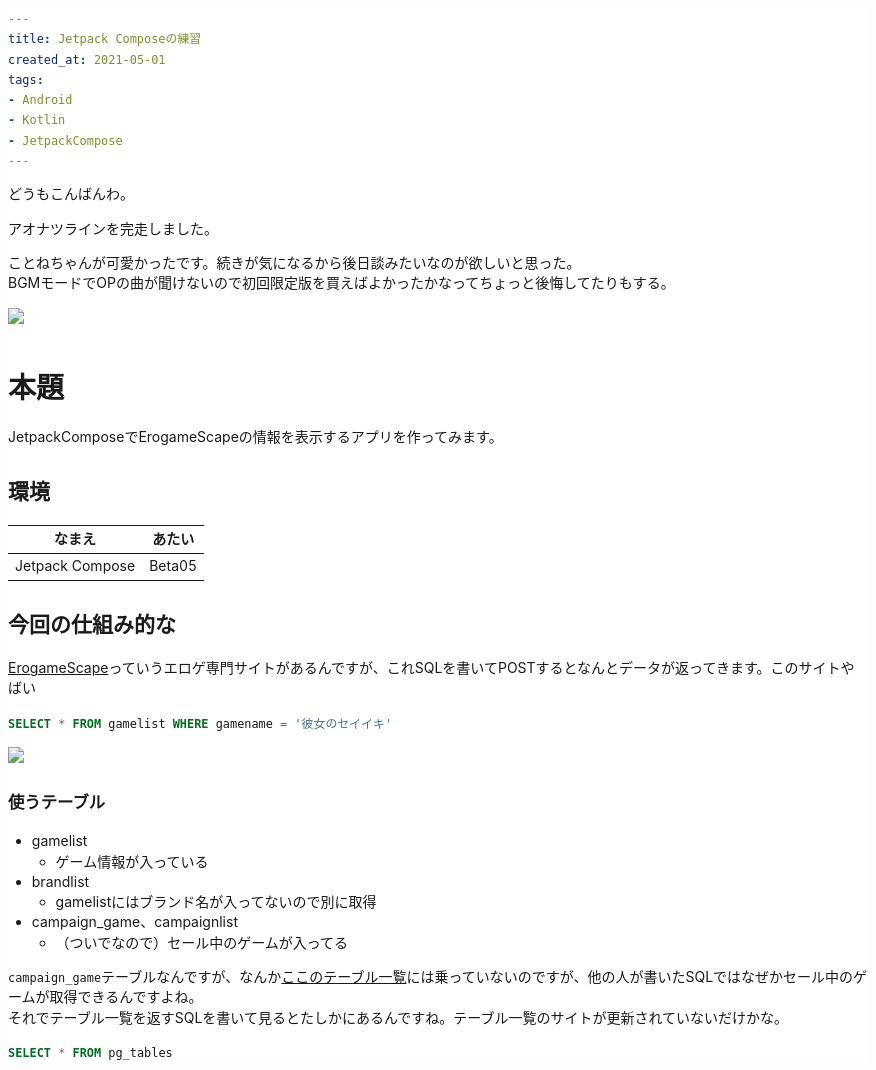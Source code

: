 ```yaml
---
title: Jetpack Composeの練習
created_at: 2021-05-01
tags:
- Android
- Kotlin
- JetpackCompose
---
```

どうもこんばんわ。  

アオナツラインを完走しました。  

ことねちゃんが可愛かったです。続きが気になるから後日談みたいなのが欲しいと思った。      
BGMモードでOPの曲が聞けないので初回限定版を買えばよかったかなってちょっと後悔してたりもする。  

<img src="https://imgur.com/CNT3gWS.png" width="500">

# 本題
JetpackComposeでErogameScapeの情報を表示するアプリを作ってみます。

## 環境
| なまえ          | あたい |
|-----------------|--------|
| Jetpack Compose | Beta05 |

## 今回の仕組み的な
[ErogameScape](https://erogamescape.dyndns.org/~ap2/ero/toukei_kaiseki/sql_for_erogamer_form.php)っていうエロゲ専門サイトがあるんですが、これSQLを書いてPOSTするとなんとデータが返ってきます。このサイトやばい

```sql
SELECT * FROM gamelist WHERE gamename = '彼女のセイイキ'
```

<img src="https://imgur.com/BfK6Eea.png" width="500">

### 使うテーブル
- gamelist
    - ゲーム情報が入っている
- brandlist
    - gamelistにはブランド名が入ってないので別に取得
- campaign_game、campaignlist
    - （ついでなので）セール中のゲームが入ってる

`campaign_game`テーブルなんですが、なんか[ここのテーブル一覧](https://erogamescape.dyndns.org/~ap2/ero/toukei_kaiseki/sql_for_erogamer_tablelist.php)には乗っていないのですが、他の人が書いたSQLではなぜかセール中のゲームが取得できるんですよね。  
それでテーブル一覧を返すSQLを書いて見るとたしかにあるんですね。テーブル一覧のサイトが更新されていないだけかな。

```sql
SELECT * FROM pg_tables
```
